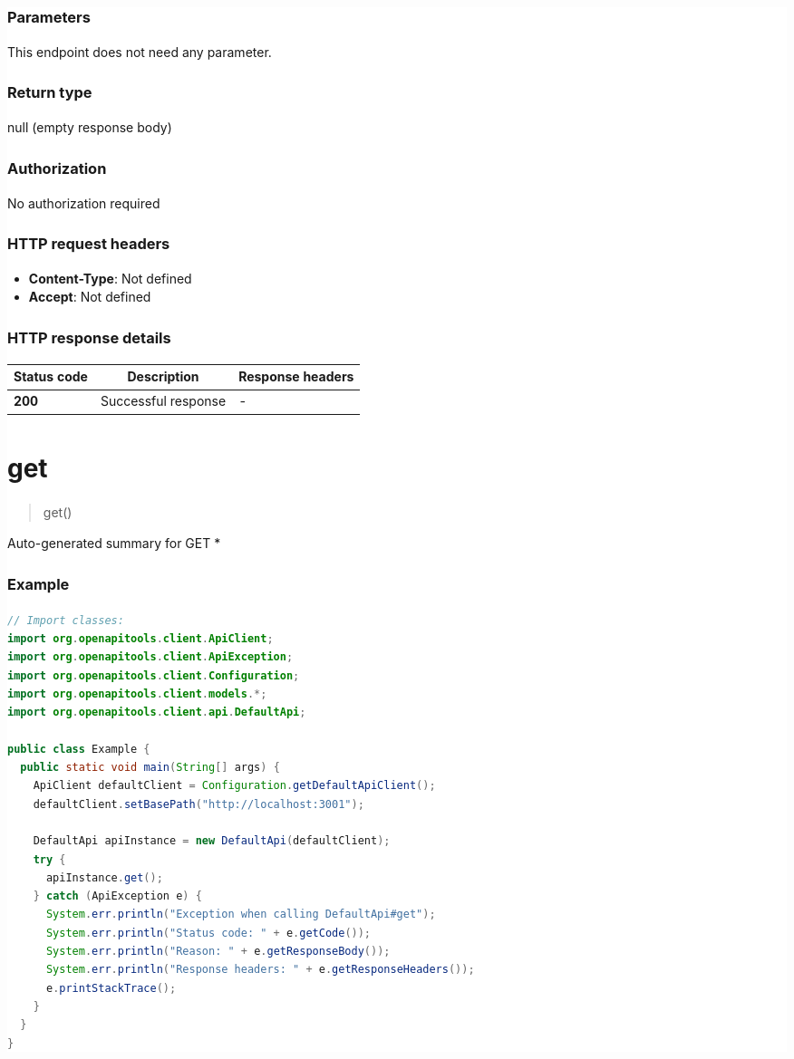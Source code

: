 ### Parameters
This endpoint does not need any parameter.

### Return type

null (empty response body)

### Authorization

No authorization required

### HTTP request headers

 - **Content-Type**: Not defined
 - **Accept**: Not defined

### HTTP response details
| Status code | Description | Response headers |
|-------------|-------------|------------------|
| **200** | Successful response |  -  |

<a id="get"></a>
# **get**
> get()

Auto-generated summary for GET *

### Example
```java
// Import classes:
import org.openapitools.client.ApiClient;
import org.openapitools.client.ApiException;
import org.openapitools.client.Configuration;
import org.openapitools.client.models.*;
import org.openapitools.client.api.DefaultApi;

public class Example {
  public static void main(String[] args) {
    ApiClient defaultClient = Configuration.getDefaultApiClient();
    defaultClient.setBasePath("http://localhost:3001");

    DefaultApi apiInstance = new DefaultApi(defaultClient);
    try {
      apiInstance.get();
    } catch (ApiException e) {
      System.err.println("Exception when calling DefaultApi#get");
      System.err.println("Status code: " + e.getCode());
      System.err.println("Reason: " + e.getResponseBody());
      System.err.println("Response headers: " + e.getResponseHeaders());
      e.printStackTrace();
    }
  }
}
```
